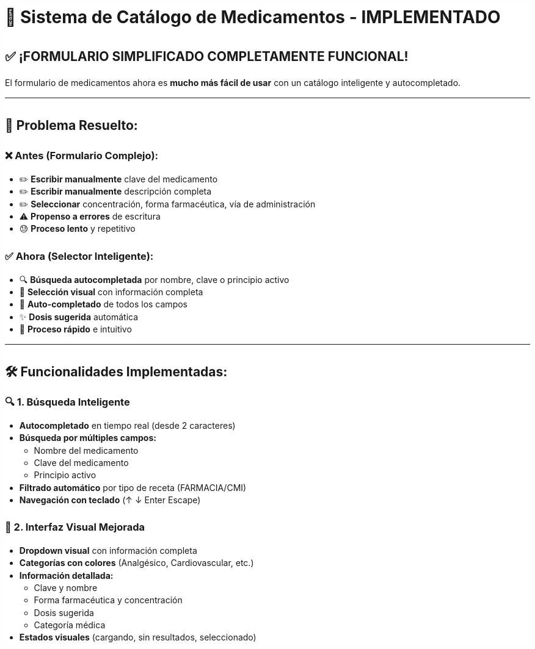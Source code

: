 # 💊 **Sistema de Catálogo de Medicamentos - IMPLEMENTADO**

## ✅ **¡FORMULARIO SIMPLIFICADO COMPLETAMENTE FUNCIONAL!**

El formulario de medicamentos ahora es **mucho más fácil de usar** con un catálogo inteligente y autocompletado.

---

## 🎯 **Problema Resuelto:**

### **❌ Antes (Formulario Complejo):**
- ✏️ **Escribir manualmente** clave del medicamento
- ✏️ **Escribir manualmente** descripción completa
- ✏️ **Seleccionar** concentración, forma farmacéutica, vía de administración
- ⚠️ **Propenso a errores** de escritura
- 😓 **Proceso lento** y repetitivo

### **✅ Ahora (Selector Inteligente):**
- 🔍 **Búsqueda autocompletada** por nombre, clave o principio activo
- 🎯 **Selección visual** con información completa
- 🤖 **Auto-completado** de todos los campos
- ✨ **Dosis sugerida** automática
- 🚀 **Proceso rápido** e intuitivo

---

## 🛠️ **Funcionalidades Implementadas:**

### **🔍 1. Búsqueda Inteligente**
- **Autocompletado** en tiempo real (desde 2 caracteres)
- **Búsqueda por múltiples campos:**
  - Nombre del medicamento
  - Clave del medicamento  
  - Principio activo
- **Filtrado automático** por tipo de receta (FARMACIA/CMI)
- **Navegación con teclado** (↑ ↓ Enter Escape)

### **🎨 2. Interfaz Visual Mejorada**
- **Dropdown visual** con información completa
- **Categorías con colores** (Analgésico, Cardiovascular, etc.)
- **Información detallada:**
  - Clave y nombre
  - Forma farmacéutica y concentración
  - Dosis sugerida
  - Categoría médica
- **Estados visuales** (cargando, sin resultados, seleccionado)
